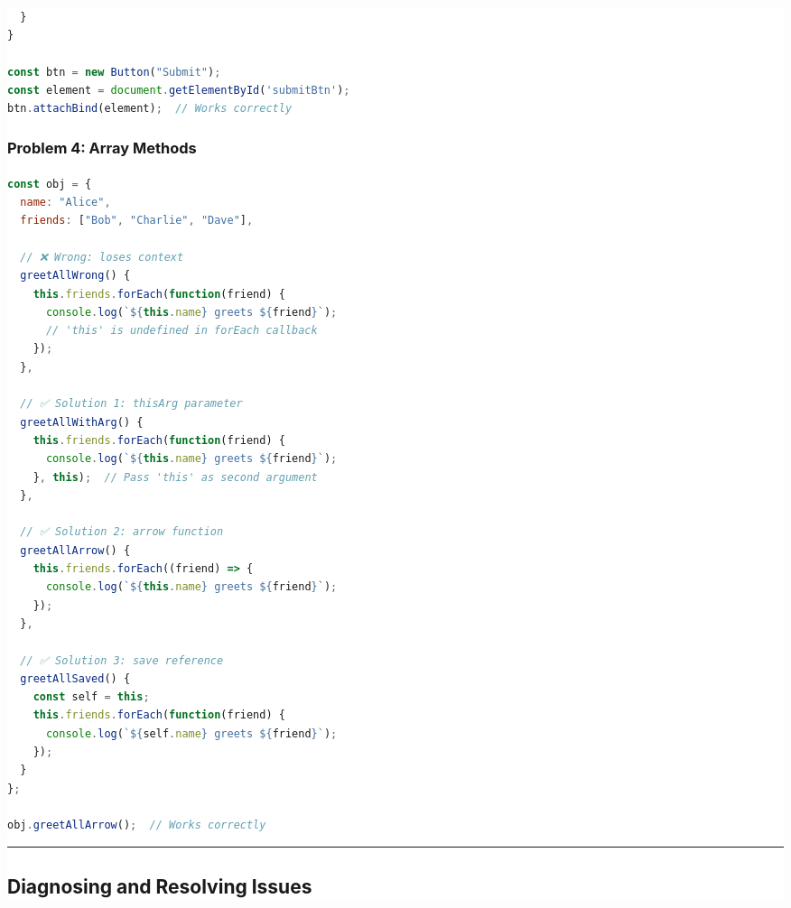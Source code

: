 ```javascript
  }
}

const btn = new Button("Submit");
const element = document.getElementById('submitBtn');
btn.attachBind(element);  // Works correctly
```

### Problem 4: Array Methods

```javascript
const obj = {
  name: "Alice",
  friends: ["Bob", "Charlie", "Dave"],

  // ❌ Wrong: loses context
  greetAllWrong() {
    this.friends.forEach(function(friend) {
      console.log(`${this.name} greets ${friend}`);
      // 'this' is undefined in forEach callback
    });
  },

  // ✅ Solution 1: thisArg parameter
  greetAllWithArg() {
    this.friends.forEach(function(friend) {
      console.log(`${this.name} greets ${friend}`);
    }, this);  // Pass 'this' as second argument
  },

  // ✅ Solution 2: arrow function
  greetAllArrow() {
    this.friends.forEach((friend) => {
      console.log(`${this.name} greets ${friend}`);
    });
  },

  // ✅ Solution 3: save reference
  greetAllSaved() {
    const self = this;
    this.friends.forEach(function(friend) {
      console.log(`${self.name} greets ${friend}`);
    });
  }
};

obj.greetAllArrow();  // Works correctly
```

---

## Diagnosing and Resolving Issues
